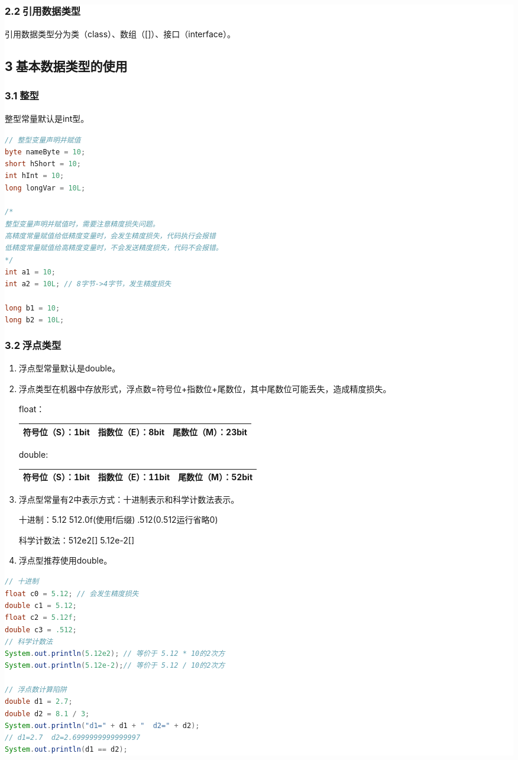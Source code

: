 ### 2.2 引用数据类型

引用数据类型分为类（class）、数组（[]）、接口（interface）。

## 3 基本数据类型的使用

### 3.1 整型

整型常量默认是int型。

```java
// 整型变量声明并赋值
byte nameByte = 10;
short hShort = 10;
int hInt = 10;
long longVar = 10L;

/*
整型变量声明并赋值时，需要注意精度损失问题。
高精度常量赋值给低精度变量时，会发生精度损失，代码执行会报错
低精度常量赋值给高精度变量时，不会发送精度损失，代码不会报错。
*/
int a1 = 10;
int a2 = 10L; // 8字节->4字节，发生精度损失

long b1 = 10;
long b2 = 10L;
```

### 3.2 浮点类型

1. 浮点型常量默认是double。

2. 浮点类型在机器中存放形式，浮点数=符号位+指数位+尾数位，其中尾数位可能丢失，造成精度损失。
   
   float：
   
   | 符号位（S）：1bit | 指数位（E）：8bit | 尾数位（M）：23bit |
   | ----------- | ----------- | ------------ |
   
   double:
   
   | 符号位（S）：1bit | 指数位（E）：11bit | 尾数位（M）：52bit |
   | ----------- | ------------ | ------------ |

3. 浮点型常量有2中表示方式：十进制表示和科学计数法表示。
   
   十进制：5.12 512.0f(使用f后缀) .512(0.512运行省略0)
   
   科学计数法：512e2[] 5.12e-2[]

4. 浮点型推荐使用double。

```java
// 十进制
float c0 = 5.12; // 会发生精度损失
double c1 = 5.12;
float c2 = 5.12f;
double c3 = .512;
// 科学计数法
System.out.println(5.12e2); // 等价于 5.12 * 10的2次方
System.out.println(5.12e-2);// 等价于 5.12 / 10的2次方

// 浮点数计算陷阱
double d1 = 2.7;
double d2 = 8.1 / 3;
System.out.println("d1=" + d1 + "  d2=" + d2); 
// d1=2.7  d2=2.6999999999999997 
System.out.println(d1 == d2); 
```